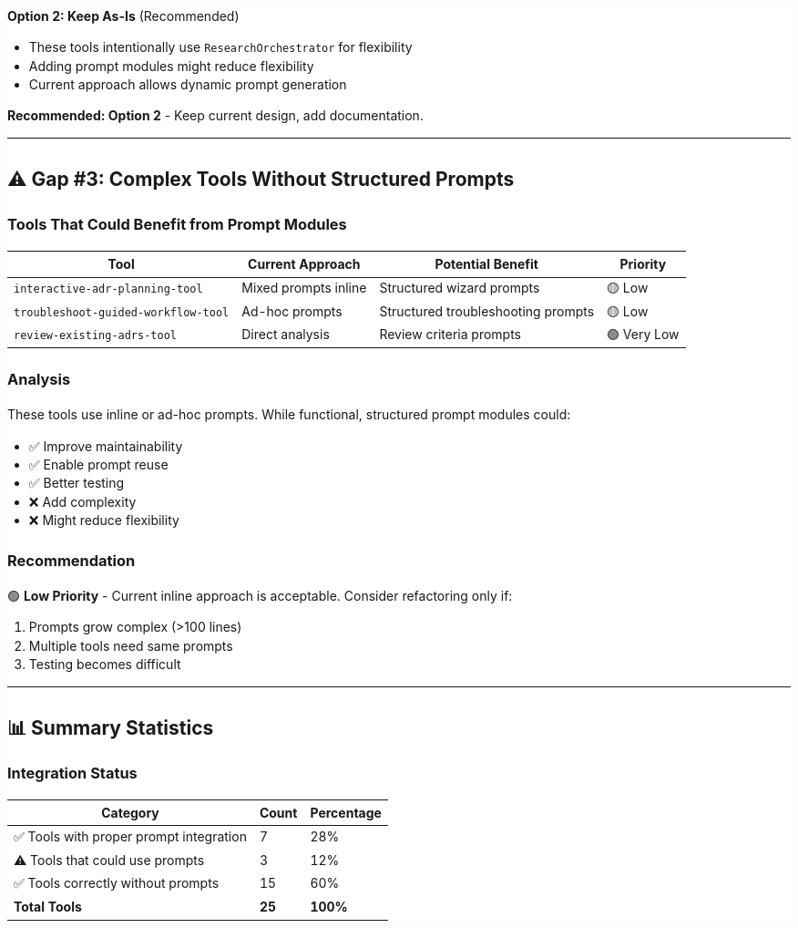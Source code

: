 **Option 2: Keep As-Is** (Recommended)
- These tools intentionally use `ResearchOrchestrator` for flexibility
- Adding prompt modules might reduce flexibility
- Current approach allows dynamic prompt generation

**Recommended: Option 2** - Keep current design, add documentation.

---

## ⚠️ Gap #3: Complex Tools Without Structured Prompts

### **Tools That Could Benefit from Prompt Modules**

| Tool | Current Approach | Potential Benefit | Priority |
|------|------------------|-------------------|----------|
| `interactive-adr-planning-tool` | Mixed prompts inline | Structured wizard prompts | 🟡 Low |
| `troubleshoot-guided-workflow-tool` | Ad-hoc prompts | Structured troubleshooting prompts | 🟡 Low |
| `review-existing-adrs-tool` | Direct analysis | Review criteria prompts | 🟢 Very Low |

### **Analysis**

These tools use inline or ad-hoc prompts. While functional, structured prompt modules could:
- ✅ Improve maintainability
- ✅ Enable prompt reuse
- ✅ Better testing
- ❌ Add complexity
- ❌ Might reduce flexibility

### **Recommendation**

🟢 **Low Priority** - Current inline approach is acceptable. Consider refactoring only if:
1. Prompts grow complex (>100 lines)
2. Multiple tools need same prompts
3. Testing becomes difficult

---

## 📊 Summary Statistics

### **Integration Status**

| Category | Count | Percentage |
|----------|-------|------------|
| ✅ Tools with proper prompt integration | 7 | 28% |
| ⚠️ Tools that could use prompts | 3 | 12% |
| ✅ Tools correctly without prompts | 15 | 60% |
| **Total Tools** | **25** | **100%** |

